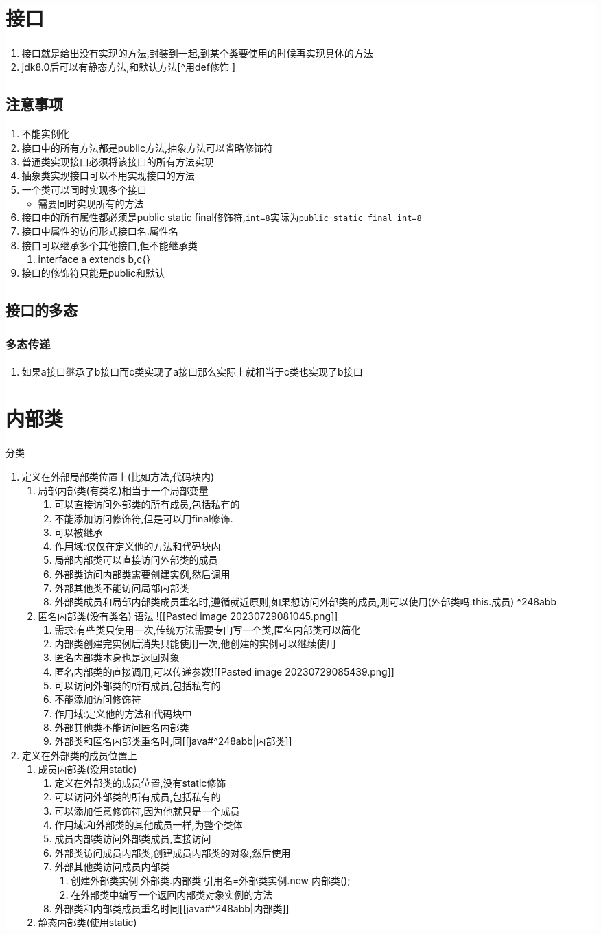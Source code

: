 # 接口
1. 接口就是给出没有实现的方法,封装到一起,到某个类要使用的时候再实现具体的方法
2. jdk8.0后可以有静态方法,和默认方法[^用def修饰 ]
## 注意事项
1. 不能实例化
2. 接口中的所有方法都是public方法,抽象方法可以省略修饰符
3. 普通类实现接口必须将该接口的所有方法实现
4. 抽象类实现接口可以不用实现接口的方法 
5. 一个类可以同时实现多个接口
	+ 需要同时实现所有的方法 
6. 接口中的所有属性都必须是public static final修饰符,`int=8`实际为`public static final int=8`
7. 接口中属性的访问形式接口名.属性名
8. 接口可以继承多个其他接口,但不能继承类
	1. interface a extends b,c{}
9. 接口的修饰符只能是public和默认
## 接口的多态
### 多态传递
1. 如果a接口继承了b接口而c类实现了a接口那么实际上就相当于c类也实现了b接口

# 内部类
分类
1. 定义在外部局部类位置上(比如方法,代码块内)
	1. 局部内部类(有类名)相当于一个局部变量
		1. 可以直接访问外部类的所有成员,包括私有的
		2. 不能添加访问修饰符,但是可以用final修饰.
		3. 可以被继承
		4. 作用域:仅仅在定义他的方法和代码块内
		5. 局部内部类可以直接访问外部类的成员
		6. 外部类访问内部类需要创建实例,然后调用
		7. 外部其他类不能访问局部内部类
		8. 外部类成员和局部内部类成员重名时,遵循就近原则,如果想访问外部类的成员,则可以使用(外部类吗.this.成员) ^248abb
	2. 匿名内部类(没有类名)
	 	语法
		   ![[Pasted image 20230729081045.png]]
		1. 需求:有些类只使用一次,传统方法需要专门写一个类,匿名内部类可以简化
		2. 内部类创建完实例后消失只能使用一次,他创建的实例可以继续使用
		1. 匿名内部类本身也是返回对象
		2. 匿名内部类的直接调用,可以传递参数![[Pasted image 20230729085439.png]]
		3. 可以访问外部类的所有成员,包括私有的
		4. 不能添加访问修饰符
		5. 作用域:定义他的方法和代码块中
		6. 外部其他类不能访问匿名内部类
		7. 外部类和匿名内部类重名时,同[[java#^248abb|内部类]]
1. 定义在外部类的成员位置上
	1. 成员内部类(没用static)
		1. 定义在外部类的成员位置,没有static修饰
		2. 可以访问外部类的所有成员,包括私有的
		3. 可以添加任意修饰符,因为他就只是一个成员
		4. 作用域:和外部类的其他成员一样,为整个类体
		5. 成员内部类访问外部类成员,直接访问
		6. 外部类访问成员内部类,创建成员内部类的对象,然后使用
		7. 外部其他类访问成员内部类
			1. 创建外部类实例
			   外部类.内部类 引用名=外部类实例.new 内部类();
			2. 在外部类中编写一个返回内部类对象实例的方法
		8. 外部类和内部类成员重名时同[[java#^248abb|内部类]]
	1. 静态内部类(使用static)